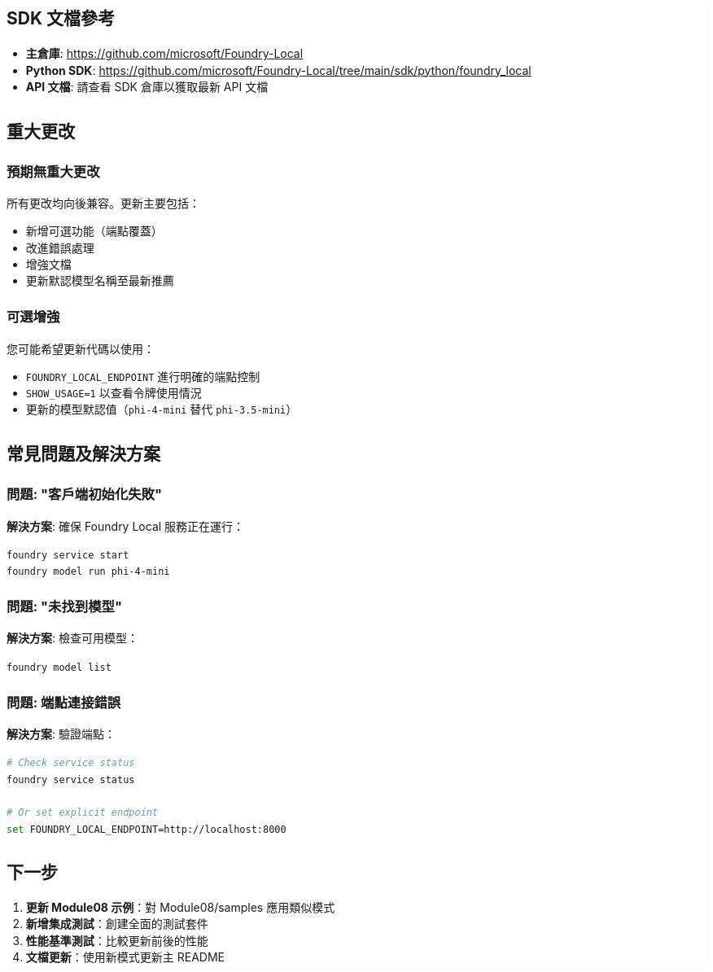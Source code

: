 ## SDK 文檔參考

- **主倉庫**: https://github.com/microsoft/Foundry-Local
- **Python SDK**: https://github.com/microsoft/Foundry-Local/tree/main/sdk/python/foundry_local
- **API 文檔**: 請查看 SDK 倉庫以獲取最新 API 文檔

## 重大更改

### 預期無重大更改
所有更改均向後兼容。更新主要包括：
- 新增可選功能（端點覆蓋）
- 改進錯誤處理
- 增強文檔
- 更新默認模型名稱至最新推薦

### 可選增強
您可能希望更新代碼以使用：
- `FOUNDRY_LOCAL_ENDPOINT` 進行明確的端點控制
- `SHOW_USAGE=1` 以查看令牌使用情況
- 更新的模型默認值（`phi-4-mini` 替代 `phi-3.5-mini`）

## 常見問題及解決方案

### 問題: "客戶端初始化失敗"
**解決方案**: 確保 Foundry Local 服務正在運行：
```bash
foundry service start
foundry model run phi-4-mini
```

### 問題: "未找到模型"
**解決方案**: 檢查可用模型：
```bash
foundry model list
```

### 問題: 端點連接錯誤
**解決方案**: 驗證端點：
```bash
# Check service status
foundry service status

# Or set explicit endpoint
set FOUNDRY_LOCAL_ENDPOINT=http://localhost:8000
```

## 下一步

1. **更新 Module08 示例**：對 Module08/samples 應用類似模式
2. **新增集成測試**：創建全面的測試套件
3. **性能基準測試**：比較更新前後的性能
4. **文檔更新**：使用新模式更新主 README
